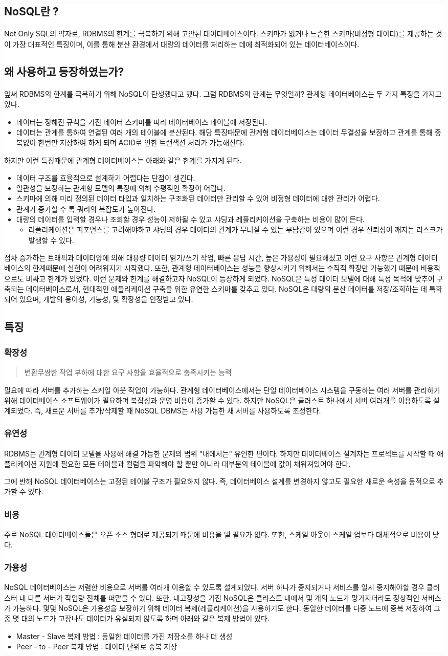 ## NoSQL란 ?
Not Only SQL의 약자로, RDBMS의 한계를 극복하기 위해 고안된 데이터베이스이다. 스키마가 없거나 느슨한 스키마(비정형 데이터)를 제공하는 것이 가장 대표적인 특징이며, 이를 통해 분산 환경에서 대량의 데이터를 처리하는 데에 최적화되어 있는 데이터베이스이다.


## 왜 사용하고 등장하였는가?
앞써 RDBMS의 한계를 극복하기 위해 NoSQL이 탄생했다고 했다. 그럼 RDBMS의 한계는 무엇일까? 
관계형 데이터베이스는 두 가지 특징을 가지고 있다. 
- 데이터는 정해진 규칙을 가진 데이터 스키마를 따라 데이터베이스 테이블에 저장된다. 
- 데이터는 관계를 통하여 연결된 여러 개의 테이블에 분산된다.
해당 특징때문에 관계형 데이터베이스는 데이터 무결성을 보장하고 관계를 통해 중복없이 한번만 저장하여 하게 되며 ACID로 인한 트랜잭션 처리가 가능해진다.

하지만 이런 특징때문에 관계형 데이터베이스는 아래와 같은 한계를 가지게 된다. 
- 데이터 구조를 효율적으로 설계하기 어렵다는 단점이 생긴다. 
- 일관성을 보장하는 관계형 모델의 특징에 의해 수평적인 확장이 어렵다. 
- 스키마에 의해 미리 정의된 데이터 타입과 일치하는 구조화된 데이터만 관리할 수 있어 비정형 데이터에 대한 관리가 어렵다.
- 관계가 증가할 수 록 쿼리의 복잡도가 높아진다.
- 대량의 데이터를 입력할 경우나 조회할 경우 성능이 저하될 수 있고 샤딩과 레플리케이션을 구축하는 비용이 많이 든다.
	- 리플리케이션은 퍼포먼스를 고려해야하고 샤딩의 경우 데이터의 관계가 무너질 수 있는 부담감이 있으며 이런 경우 신뢰성이 깨지는 리스크가 발생할 수 있다.

점차 증가하는 트래픽과 데이터양에 의해 대용량 데이터 읽기/쓰기 작업, 빠른 응답 시간, 높은 가용성이 필요해졌고 이런 요구 사항은 관계형 데이터베이스의 한계때문에 실현이 어려워지기 시작했다. 또한, 관계형 데이터베이스는 성능을 향상시키기 위해서는 수직적 확장만 가능했기 때문에 비용적으로도 비싸고 한계가 있었다. 
이런 문제와 한계를 해결하고자 NoSQL이 등장하게 되었다.
NoSQL은 특정 데이터 모델에 대해 특정 목적에 맞추어 구축되는 데이터베이스로서, 현대적인 애플리케이션 구축을 위한 유연한 스키마를 갖추고 있다. 
NoSQL은 대량의 분산 데이터를 저장/조회하는 데 특화되어 있으며, 개발의 용이성, 기능성, 및 확장성을 인정받고 있다. 

## 특징 
### 확장성 
> 변환무쌍한 작업 부하에 대한 요구 사항을 효율적으로 충족시키는 능력 

필요에 따라 서버를 추가하는 스케일 아웃 작업이 가능하다. 
관계형 데이터베이스에서는 단일 데이터베이스 시스템을 구동하는 여러 서버를 관리하기 위해 데이터베이스 소프트웨어가 필요하며 복잡성과 운영 비용이 증가할 수 있다.
하지만 NoSQL은 클러스트 하나에서 서버 여러개를 이용하도록 설계되었다. 즉, 새로운 서버를 추가/삭제할 때 NoSQL DBMS는 사용 가능한 새 서버를 사용하도록 조정한다.

### 유연성
RDBMS는 관계형 데이터 모델을 사용해 해결 가능한 문제의 범위 "내에서는" 유연한 편이다. 하지만 데이터베이스 설계자는 프로젝트를 시작할 때 애플리케이션 지원에 필요한 모든 테이블과 컬럼을 파악해야 할 뿐만 아니라 대부분의 테이블에 값이 채워져있어야 한다. 

그에 반해 NoSQL 데이터베이스는 고정된 테이블 구조가 필요하지 않다. 즉, 데이터베이스 설계를 변경하지 않고도 필요한 새로운 속성을 동적으로 추가할 수 있다.

### 비용
주로 NoSQL 데이터베이스들은 오픈 소스 형태로 제공되기 때문에 비용을 낼 필요가 없다. 
또한, 스케일 아웃이 스케일 업보다 대체적으로 비용이 낮다.

### 가용성
NoSQL 데이터베이스는 저렴한 비용으로 서버를 여러개 이용할 수 있도록 설계되었다. 
서버 하나가 중지되거나 서비스를 일시 중지해야할 경우 클러스터 내 다른 서버가 작업량 전체를 떠맡을 수 있다.
또한, 내고장성을 가진 NoSQL은 클러스트 내에서 몇 개의 노드가 망가지더라도 정상적인 서비스가 가능하다. 
몇몇 NoSQL은 가용성을 보장하기 위해 데이터 복제(레플리케이션)을 사용하기도 한다. 
동일한 데이터를 다중 노드에 중복 저장하여 그 중 몇 대의 노드가 고장나도 데이터가 유실되지 않도록 하며 아래와 같은 복제 방법이 있다. 
- Master - Slave 복제 방법 : 동일한 데이터를 가진 저장소를 하나 더 생성 
- Peer - to - Peer 복제 방법 : 데이터 단위로 중복 저장
